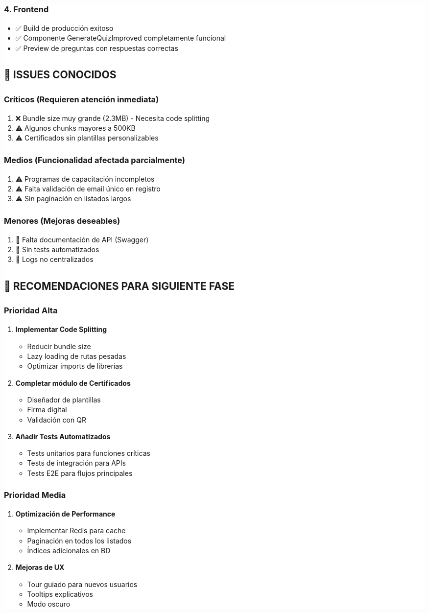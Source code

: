 ### 4. **Frontend**
- ✅ Build de producción exitoso
- ✅ Componente GenerateQuizImproved completamente funcional
- ✅ Preview de preguntas con respuestas correctas

## 🐛 ISSUES CONOCIDOS

### Críticos (Requieren atención inmediata)
1. ❌ Bundle size muy grande (2.3MB) - Necesita code splitting
2. ⚠️ Algunos chunks mayores a 500KB
3. ⚠️ Certificados sin plantillas personalizables

### Medios (Funcionalidad afectada parcialmente)
1. ⚠️ Programas de capacitación incompletos
2. ⚠️ Falta validación de email único en registro
3. ⚠️ Sin paginación en listados largos

### Menores (Mejoras deseables)
1. 📝 Falta documentación de API (Swagger)
2. 📝 Sin tests automatizados
3. 📝 Logs no centralizados

## 🚀 RECOMENDACIONES PARA SIGUIENTE FASE

### Prioridad Alta
1. **Implementar Code Splitting**
   - Reducir bundle size
   - Lazy loading de rutas pesadas
   - Optimizar imports de librerías

2. **Completar módulo de Certificados**
   - Diseñador de plantillas
   - Firma digital
   - Validación con QR

3. **Añadir Tests Automatizados**
   - Tests unitarios para funciones críticas
   - Tests de integración para APIs
   - Tests E2E para flujos principales

### Prioridad Media
1. **Optimización de Performance**
   - Implementar Redis para cache
   - Paginación en todos los listados
   - Índices adicionales en BD

2. **Mejoras de UX**
   - Tour guiado para nuevos usuarios
   - Tooltips explicativos
   - Modo oscuro
